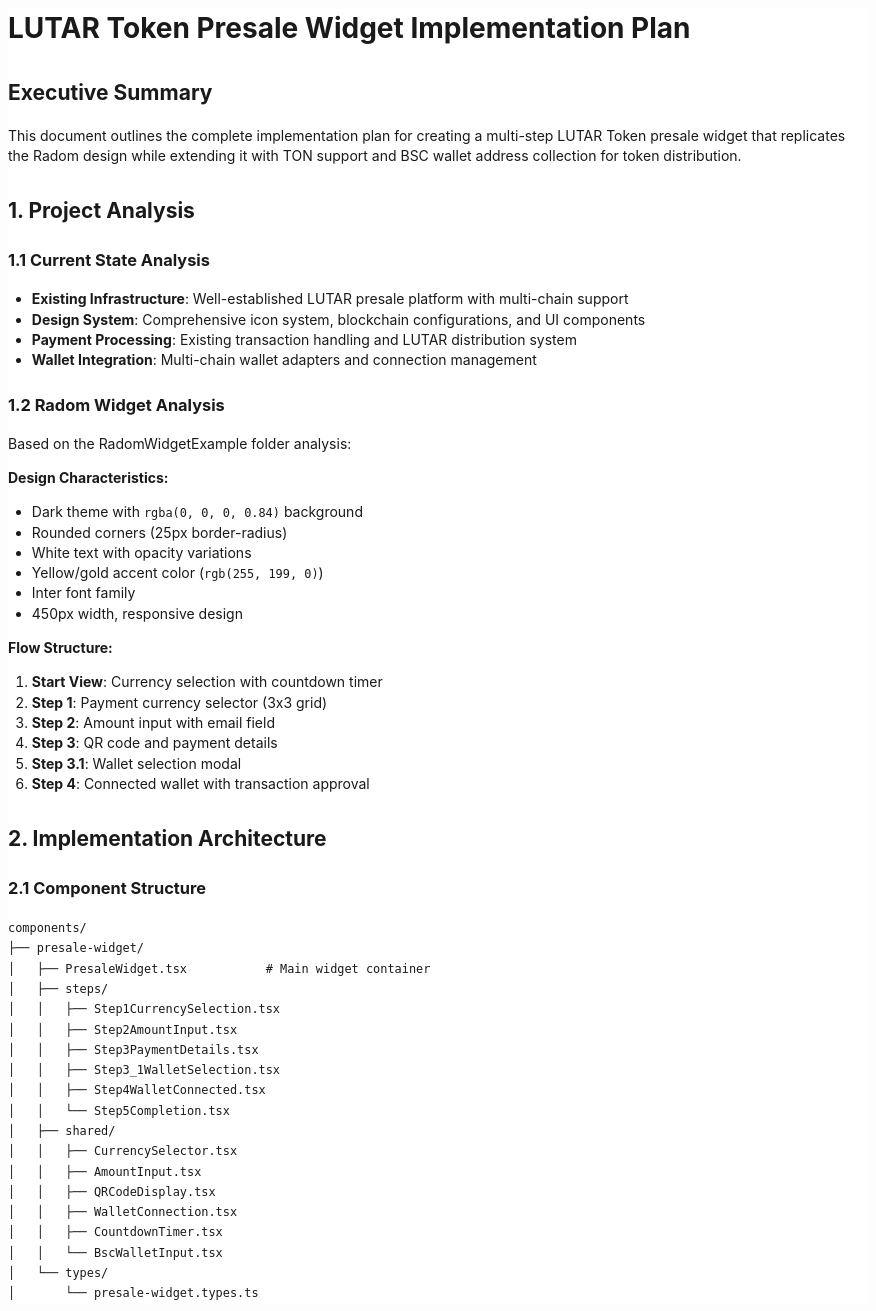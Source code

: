 # LUTAR Token Presale Widget Implementation Plan

## Executive Summary

This document outlines the complete implementation plan for creating a multi-step LUTAR Token presale widget that replicates the Radom design while extending it with TON support and BSC wallet address collection for token distribution.

## 1. Project Analysis

### 1.1 Current State Analysis
- **Existing Infrastructure**: Well-established LUTAR presale platform with multi-chain support
- **Design System**: Comprehensive icon system, blockchain configurations, and UI components
- **Payment Processing**: Existing transaction handling and LUTAR distribution system
- **Wallet Integration**: Multi-chain wallet adapters and connection management

### 1.2 Radom Widget Analysis
Based on the RadomWidgetExample folder analysis:

**Design Characteristics:**
- Dark theme with `rgba(0, 0, 0, 0.84)` background
- Rounded corners (25px border-radius)
- White text with opacity variations
- Yellow/gold accent color (`rgb(255, 199, 0)`)
- Inter font family
- 450px width, responsive design

**Flow Structure:**
1. **Start View**: Currency selection with countdown timer
2. **Step 1**: Payment currency selector (3x3 grid)
3. **Step 2**: Amount input with email field
4. **Step 3**: QR code and payment details
5. **Step 3.1**: Wallet selection modal
6. **Step 4**: Connected wallet with transaction approval

## 2. Implementation Architecture

### 2.1 Component Structure
```
components/
├── presale-widget/
│   ├── PresaleWidget.tsx           # Main widget container
│   ├── steps/
│   │   ├── Step1CurrencySelection.tsx
│   │   ├── Step2AmountInput.tsx
│   │   ├── Step3PaymentDetails.tsx
│   │   ├── Step3_1WalletSelection.tsx
│   │   ├── Step4WalletConnected.tsx
│   │   └── Step5Completion.tsx
│   ├── shared/
│   │   ├── CurrencySelector.tsx
│   │   ├── AmountInput.tsx
│   │   ├── QRCodeDisplay.tsx
│   │   ├── WalletConnection.tsx
│   │   ├── CountdownTimer.tsx
│   │   └── BscWalletInput.tsx
│   └── types/
│       └── presale-widget.types.ts
```
